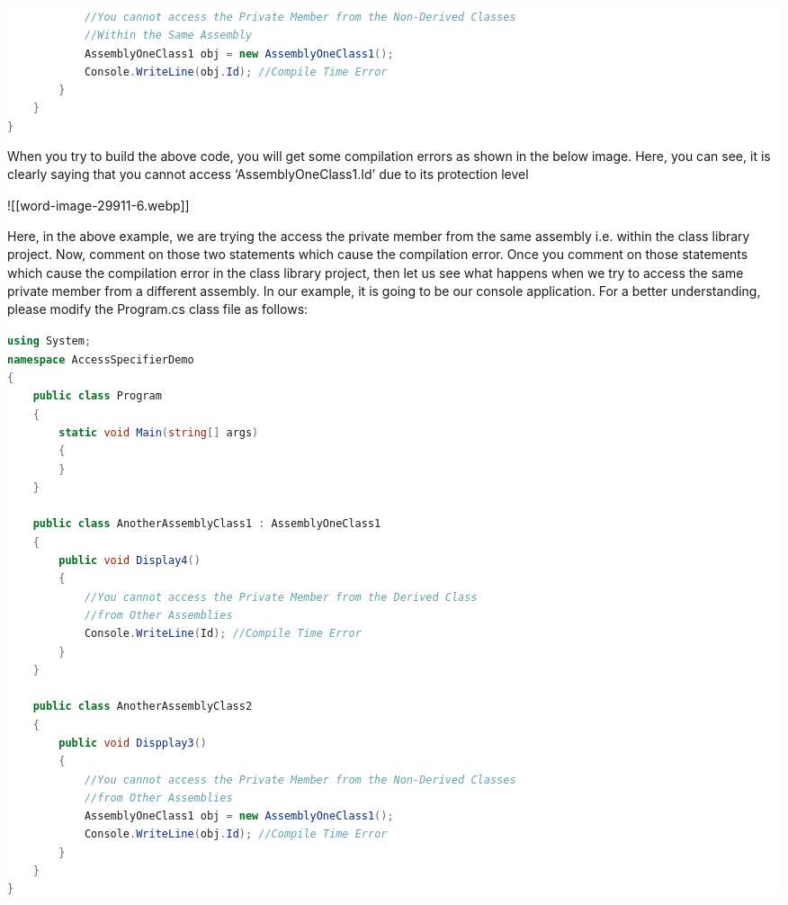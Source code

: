 ```C#
            //You cannot access the Private Member from the Non-Derived Classes
            //Within the Same Assembly
            AssemblyOneClass1 obj = new AssemblyOneClass1();
            Console.WriteLine(obj.Id); //Compile Time Error
        }
    }
}

```

When you try to build the above code, you will get some compilation errors as shown in the below image. Here, you can see, it is clearly saying that you cannot access ‘AssemblyOneClass1.Id’ due to its protection level

![[word-image-29911-6.webp]]

Here, in the above example, we are trying the access the private member from the same assembly i.e. within the class library project. Now, comment on those two statements which cause the compilation error. Once you comment on those statements which cause the compilation error in the class library project, then let us see what happens when we try to access the same private member from a different assembly. In our example, it is going to be our console application. For a better understanding, please modify the Program.cs class file as follows:

```C#
using System;
namespace AccessSpecifierDemo
{
    public class Program
    {
        static void Main(string[] args)
        {
        }
    }

    public class AnotherAssemblyClass1 : AssemblyOneClass1
    {
        public void Display4()
        {
            //You cannot access the Private Member from the Derived Class
            //from Other Assemblies
            Console.WriteLine(Id); //Compile Time Error
        }
    }

    public class AnotherAssemblyClass2
    {
        public void Dispplay3()
        {
            //You cannot access the Private Member from the Non-Derived Classes
            //from Other Assemblies
            AssemblyOneClass1 obj = new AssemblyOneClass1();
            Console.WriteLine(obj.Id); //Compile Time Error
        }
    }
}

```
